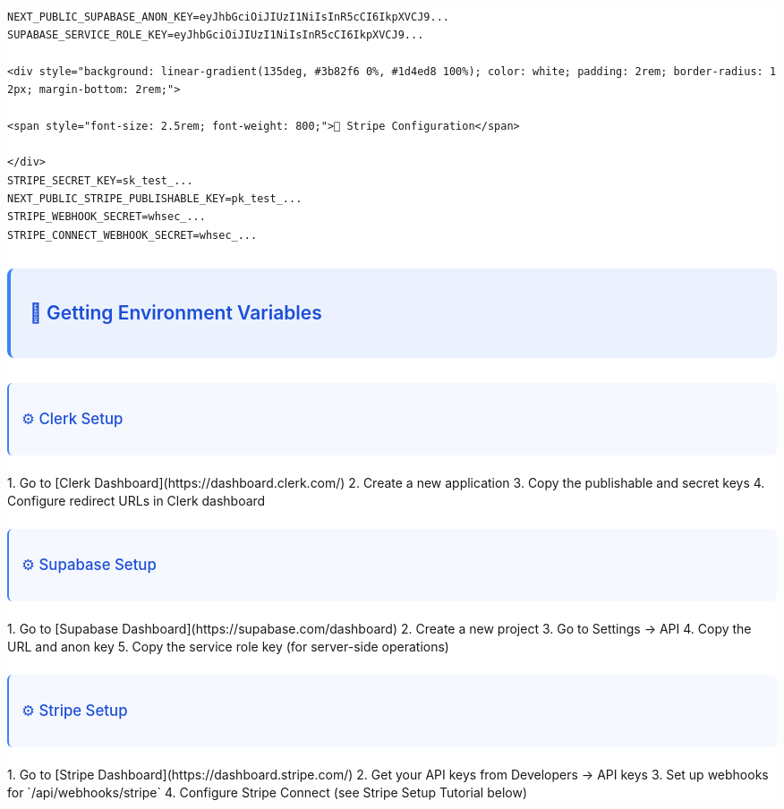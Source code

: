```env
NEXT_PUBLIC_SUPABASE_ANON_KEY=eyJhbGciOiJIUzI1NiIsInR5cCI6IkpXVCJ9...
SUPABASE_SERVICE_ROLE_KEY=eyJhbGciOiJIUzI1NiIsInR5cCI6IkpXVCJ9...

<div style="background: linear-gradient(135deg, #3b82f6 0%, #1d4ed8 100%); color: white; padding: 2rem; border-radius: 12px; margin-bottom: 2rem;">

<span style="font-size: 2.5rem; font-weight: 800;">🔧 Stripe Configuration</span>

</div>
STRIPE_SECRET_KEY=sk_test_...
NEXT_PUBLIC_STRIPE_PUBLISHABLE_KEY=pk_test_...
STRIPE_WEBHOOK_SECRET=whsec_...
STRIPE_CONNECT_WEBHOOK_SECRET=whsec_...
```

<div style="background: rgba(59, 130, 246, 0.1); border-left: 4px solid #3b82f6; padding: 1.5rem; margin: 2rem 0; border-radius: 8px;">

<span style="font-size: 1.5rem; font-weight: 600; color: #1d4ed8;">📌 Getting Environment Variables</span>

</div>

<div style="background: rgba(59, 130, 246, 0.05); border-left: 2px solid #3b82f6; padding: 1rem; margin: 1.5rem 0; border-radius: 6px;">

<span style="font-size: 1.2rem; font-weight: 500; color: #1d4ed8;">⚙️ Clerk Setup</span>

</div>
1. Go to [Clerk Dashboard](https://dashboard.clerk.com/)
2. Create a new application
3. Copy the publishable and secret keys
4. Configure redirect URLs in Clerk dashboard

<div style="background: rgba(59, 130, 246, 0.05); border-left: 2px solid #3b82f6; padding: 1rem; margin: 1.5rem 0; border-radius: 6px;">

<span style="font-size: 1.2rem; font-weight: 500; color: #1d4ed8;">⚙️ Supabase Setup</span>

</div>
1. Go to [Supabase Dashboard](https://supabase.com/dashboard)
2. Create a new project
3. Go to Settings → API
4. Copy the URL and anon key
5. Copy the service role key (for server-side operations)

<div style="background: rgba(59, 130, 246, 0.05); border-left: 2px solid #3b82f6; padding: 1rem; margin: 1.5rem 0; border-radius: 6px;">

<span style="font-size: 1.2rem; font-weight: 500; color: #1d4ed8;">⚙️ Stripe Setup</span>

</div>
1. Go to [Stripe Dashboard](https://dashboard.stripe.com/)
2. Get your API keys from Developers → API keys
3. Set up webhooks for `/api/webhooks/stripe`
4. Configure Stripe Connect (see Stripe Setup Tutorial below)
